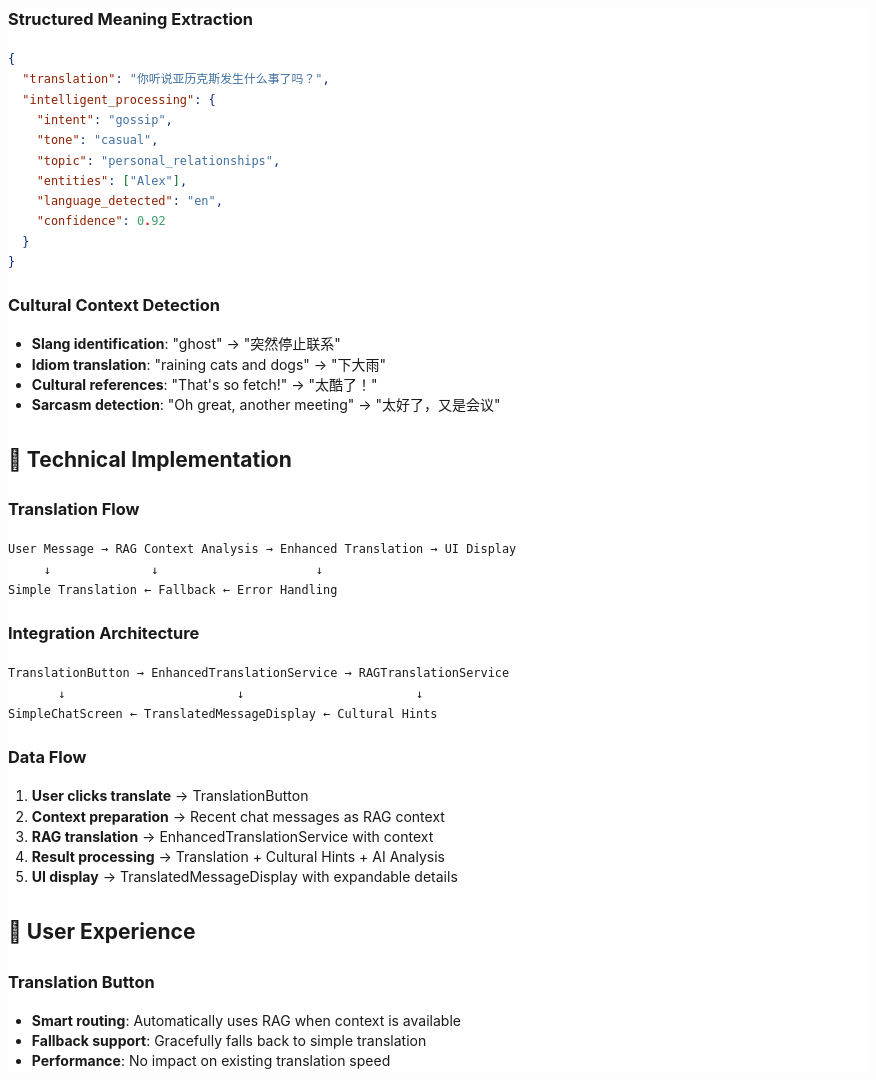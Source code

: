 ### Structured Meaning Extraction
```json
{
  "translation": "你听说亚历克斯发生什么事了吗？",
  "intelligent_processing": {
    "intent": "gossip",
    "tone": "casual",
    "topic": "personal_relationships",
    "entities": ["Alex"],
    "language_detected": "en",
    "confidence": 0.92
  }
}
```

### Cultural Context Detection
- **Slang identification**: "ghost" → "突然停止联系"
- **Idiom translation**: "raining cats and dogs" → "下大雨"
- **Cultural references**: "That's so fetch!" → "太酷了！"
- **Sarcasm detection**: "Oh great, another meeting" → "太好了，又是会议"

## 🔧 Technical Implementation

### Translation Flow
```
User Message → RAG Context Analysis → Enhanced Translation → UI Display
     ↓              ↓                      ↓
Simple Translation ← Fallback ← Error Handling
```

### Integration Architecture
```
TranslationButton → EnhancedTranslationService → RAGTranslationService
       ↓                        ↓                        ↓
SimpleChatScreen ← TranslatedMessageDisplay ← Cultural Hints
```

### Data Flow
1. **User clicks translate** → TranslationButton
2. **Context preparation** → Recent chat messages as RAG context
3. **RAG translation** → EnhancedTranslationService with context
4. **Result processing** → Translation + Cultural Hints + AI Analysis
5. **UI display** → TranslatedMessageDisplay with expandable details

## 📱 User Experience

### Translation Button
- **Smart routing**: Automatically uses RAG when context is available
- **Fallback support**: Gracefully falls back to simple translation
- **Performance**: No impact on existing translation speed
